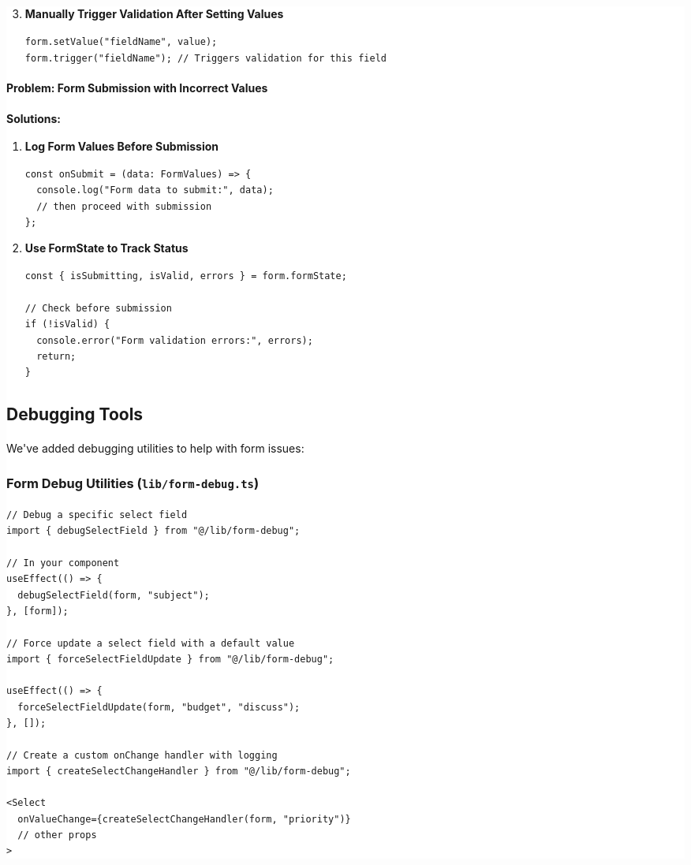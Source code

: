 3. **Manually Trigger Validation After Setting Values**
   ```tsx
   form.setValue("fieldName", value);
   form.trigger("fieldName"); // Triggers validation for this field
   ```

#### Problem: Form Submission with Incorrect Values

**Solutions:**

1. **Log Form Values Before Submission**
   ```tsx
   const onSubmit = (data: FormValues) => {
     console.log("Form data to submit:", data);
     // then proceed with submission
   };
   ```

2. **Use FormState to Track Status**
   ```tsx
   const { isSubmitting, isValid, errors } = form.formState;
   
   // Check before submission
   if (!isValid) {
     console.error("Form validation errors:", errors);
     return;
   }
   ```

## Debugging Tools

We've added debugging utilities to help with form issues:

### Form Debug Utilities (`lib/form-debug.ts`)

```tsx
// Debug a specific select field
import { debugSelectField } from "@/lib/form-debug";

// In your component
useEffect(() => {
  debugSelectField(form, "subject");
}, [form]);

// Force update a select field with a default value
import { forceSelectFieldUpdate } from "@/lib/form-debug";

useEffect(() => {
  forceSelectFieldUpdate(form, "budget", "discuss");
}, []);

// Create a custom onChange handler with logging
import { createSelectChangeHandler } from "@/lib/form-debug";

<Select
  onValueChange={createSelectChangeHandler(form, "priority")}
  // other props
>
```
